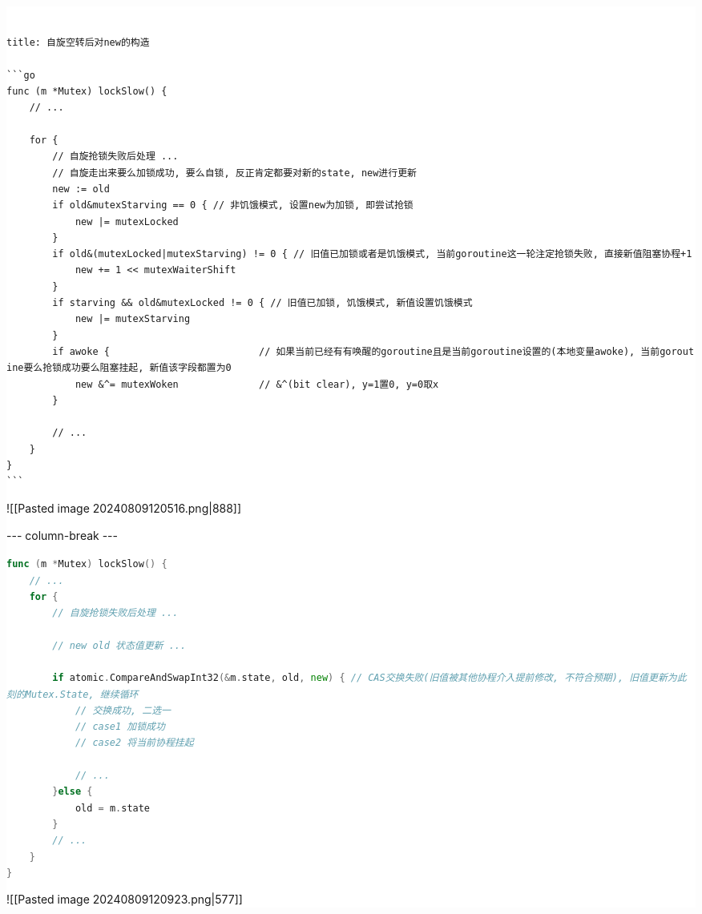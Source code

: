 </br>

~~~ad-danger
title: 自旋空转后对new的构造

```go
func (m *Mutex) lockSlow() {
    // ...

    for {
        // 自旋抢锁失败后处理 ...
        // 自旋走出来要么加锁成功, 要么自锁, 反正肯定都要对新的state, new进行更新
        new := old
        if old&mutexStarving == 0 { // 非饥饿模式, 设置new为加锁, 即尝试抢锁
            new |= mutexLocked
        }
        if old&(mutexLocked|mutexStarving) != 0 { // 旧值已加锁或者是饥饿模式, 当前goroutine这一轮注定抢锁失败, 直接新值阻塞协程+1
            new += 1 << mutexWaiterShift
        }
        if starving && old&mutexLocked != 0 { // 旧值已加锁, 饥饿模式, 新值设置饥饿模式
            new |= mutexStarving
        }
        if awoke {                          // 如果当前已经有有唤醒的goroutine且是当前goroutine设置的(本地变量awoke), 当前goroutine要么抢锁成功要么阻塞挂起, 新值该字段都置为0 
            new &^= mutexWoken              // &^(bit clear), y=1置0, y=0取x
        }
        
        // ...
    }
}
```
~~~
![[Pasted image 20240809120516.png|888]]

--- column-break ---

```go
func (m *Mutex) lockSlow() {
    // ...
    for {
        // 自旋抢锁失败后处理 ...
        
        // new old 状态值更新 ...
        
        if atomic.CompareAndSwapInt32(&m.state, old, new) { // CAS交换失败(旧值被其他协程介入提前修改, 不符合预期), 旧值更新为此刻的Mutex.State, 继续循环
            // 交换成功, 二选一
            // case1 加锁成功
            // case2 将当前协程挂起
            
            // ...
        }else {
            old = m.state
        }
        // ...
    }
}
```
![[Pasted image 20240809120923.png|577]]
